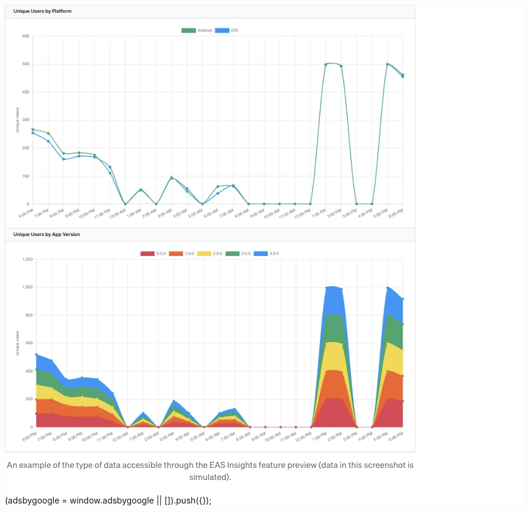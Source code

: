 <img src="./img/ExpoSDK49_9.png" />


<ins class="adsbygoogle"
  style="display:block"
  data-ad-client="ca-pub-4877378276818686"
  data-ad-slot="9743150776"
  data-ad-format="auto"
  data-full-width-responsive="true"></ins>
<component is="script">
(adsbygoogle = window.adsbygoogle || []).push({});
</component>
